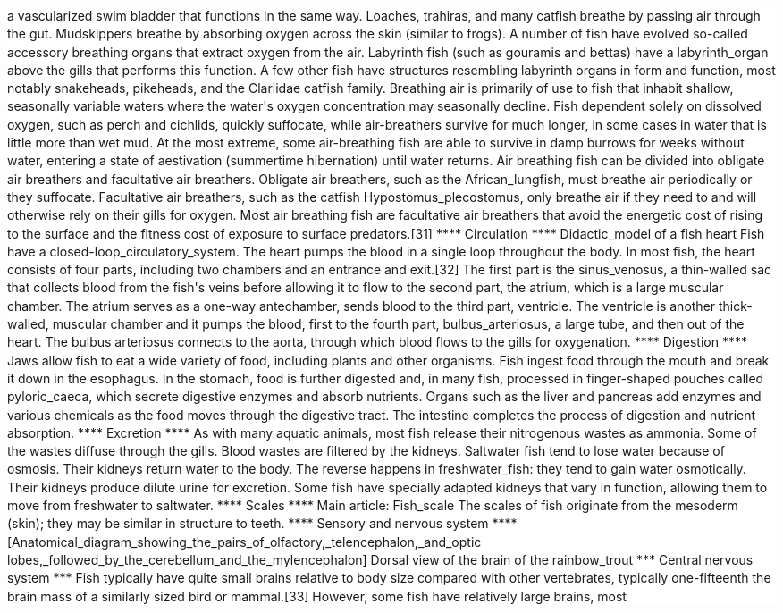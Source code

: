 a vascularized swim bladder that functions in the same way. Loaches, trahiras,
and many catfish breathe by passing air through the gut. Mudskippers breathe by
absorbing oxygen across the skin (similar to frogs). A number of fish have
evolved so-called accessory breathing organs that extract oxygen from the air.
Labyrinth fish (such as gouramis and bettas) have a labyrinth_organ above the
gills that performs this function. A few other fish have structures resembling
labyrinth organs in form and function, most notably snakeheads, pikeheads, and
the Clariidae catfish family.
Breathing air is primarily of use to fish that inhabit shallow, seasonally
variable waters where the water's oxygen concentration may seasonally decline.
Fish dependent solely on dissolved oxygen, such as perch and cichlids, quickly
suffocate, while air-breathers survive for much longer, in some cases in water
that is little more than wet mud. At the most extreme, some air-breathing fish
are able to survive in damp burrows for weeks without water, entering a state
of aestivation (summertime hibernation) until water returns.
Air breathing fish can be divided into obligate air breathers and facultative
air breathers. Obligate air breathers, such as the African_lungfish, must
breathe air periodically or they suffocate. Facultative air breathers, such as
the catfish Hypostomus_plecostomus, only breathe air if they need to and will
otherwise rely on their gills for oxygen. Most air breathing fish are
facultative air breathers that avoid the energetic cost of rising to the
surface and the fitness cost of exposure to surface predators.[31]
**** Circulation ****
Didactic_model of a fish heart
Fish have a closed-loop_circulatory_system. The heart pumps the blood in a
single loop throughout the body. In most fish, the heart consists of four
parts, including two chambers and an entrance and exit.[32] The first part is
the sinus_venosus, a thin-walled sac that collects blood from the fish's veins
before allowing it to flow to the second part, the atrium, which is a large
muscular chamber. The atrium serves as a one-way antechamber, sends blood to
the third part, ventricle. The ventricle is another thick-walled, muscular
chamber and it pumps the blood, first to the fourth part, bulbus_arteriosus, a
large tube, and then out of the heart. The bulbus arteriosus connects to the
aorta, through which blood flows to the gills for oxygenation.
**** Digestion ****
Jaws allow fish to eat a wide variety of food, including plants and other
organisms. Fish ingest food through the mouth and break it down in the
esophagus. In the stomach, food is further digested and, in many fish,
processed in finger-shaped pouches called pyloric_caeca, which secrete
digestive enzymes and absorb nutrients. Organs such as the liver and pancreas
add enzymes and various chemicals as the food moves through the digestive
tract. The intestine completes the process of digestion and nutrient
absorption.
**** Excretion ****
As with many aquatic animals, most fish release their nitrogenous wastes as
ammonia. Some of the wastes diffuse through the gills. Blood wastes are
filtered by the kidneys.
Saltwater fish tend to lose water because of osmosis. Their kidneys return
water to the body. The reverse happens in freshwater_fish: they tend to gain
water osmotically. Their kidneys produce dilute urine for excretion. Some fish
have specially adapted kidneys that vary in function, allowing them to move
from freshwater to saltwater.
**** Scales ****
Main article: Fish_scale
The scales of fish originate from the mesoderm (skin); they may be similar in
structure to teeth.
**** Sensory and nervous system ****
[Anatomical_diagram_showing_the_pairs_of_olfactory,_telencephalon,_and_optic
lobes,_followed_by_the_cerebellum_and_the_mylencephalon]
Dorsal view of the brain of the rainbow_trout
*** Central nervous system ***
Fish typically have quite small brains relative to body size compared with
other vertebrates, typically one-fifteenth the brain mass of a similarly sized
bird or mammal.[33] However, some fish have relatively large brains, most